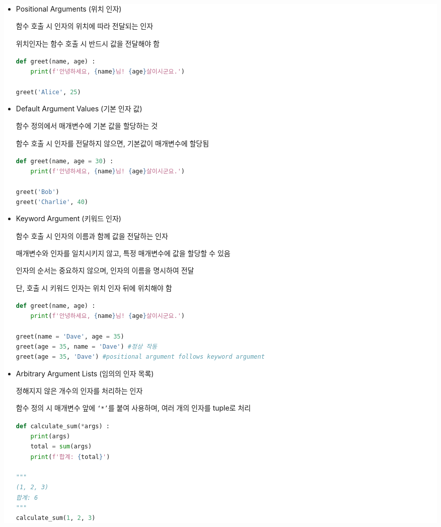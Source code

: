 - Positional Arguments (위치 인자)
    
    함수 호출 시 인자의 위치에 따라 전달되는 인자
    
    위치인자는 함수 호출 시 반드시 값을 전달해야 함
    
    ```python
    def greet(name, age) :
        print(f'안녕하세요, {name}님! {age}살이시군요.')
    
    greet('Alice', 25)
    ```
    
- Default Argument Values (기본 인자 값)
    
    함수 정의에서 매개변수에 기본 값을 할당하는 것
    
    함수 호출 시 인자를 전달하지 않으면, 기본값이 매개변수에 할당됨
    
    ```python
    def greet(name, age = 30) :
        print(f'안녕하세요, {name}님! {age}살이시군요.')
    
    greet('Bob')
    greet('Charlie', 40)
    ```
    
- Keyword Argument (키워드 인자)
    
    함수 호출 시 인자의 이름과 함께 값을 전달하는 인자
    
    매개변수와 인자를 일치시키지 않고, 특정 매개변수에 값을 할당할 수 있음
    
    인자의 순서는 중요하지 않으며, 인자의 이름을 명시하여 전달
    
    단, 호출 시 키워드 인자는 위치 인자 뒤에 위치해야 함
    
    ```python
    def greet(name, age) :
        print(f'안녕하세요, {name}님! {age}살이시군요.')
    
    greet(name = 'Dave', age = 35)
    greet(age = 35, name = 'Dave') #정상 작동
    greet(age = 35, 'Dave') #positional argument follows keyword argument
    ```
    
- Arbitrary Argument Lists (임의의 인자 목록)
    
    정해지지 않은 개수의 인자를 처리하는 인자
    
    함수 정의 시 매개변수 앞에 `‘*’`를 붙여 사용하며, 여러 개의 인자를 tuple로 처리
    
    ```python
    def calculate_sum(*args) :
        print(args)
        total = sum(args)
        print(f'합계: {total}')
    
    """
    (1, 2, 3)
    합계: 6
    """
    calculate_sum(1, 2, 3)
    ```
    